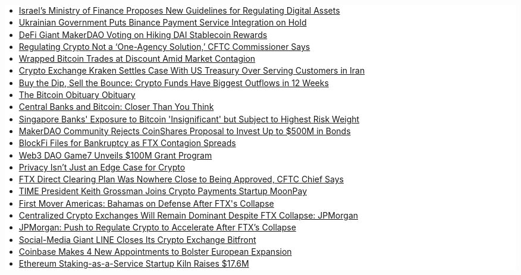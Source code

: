   - [Israel’s Ministry of Finance Proposes New Guidelines for Regulating Digital Assets](https://www.coindesk.com/policy/2022/11/28/israels-ministry-of-finance-proposes-new-guidelines-for-regulating-digital-assets/?utm_medium=referral&utm_source=rss&utm_campaign=headlines)
  - [Ukrainian Government Puts Binance Payment Service Integration on Hold](https://www.coindesk.com/layer2/2022/11/28/ukrainian-government-puts-binance-payment-service-integration-on-hold/?utm_medium=referral&utm_source=rss&utm_campaign=headlines)
  - [DeFi Giant MakerDAO Voting on Hiking DAI Stablecoin Rewards](https://www.coindesk.com/markets/2022/11/28/defi-giant-makerdao-holds-voting-on-hiking-dai-stablecoin-rewards/?utm_medium=referral&utm_source=rss&utm_campaign=headlines)
  - [Regulating Crypto Not a ‘One-Agency Solution,’ CFTC Commissioner Says](https://www.coindesk.com/policy/2022/11/28/regulating-crypto-not-a-one-agency-solution-cftc-commissioner-says/?utm_medium=referral&utm_source=rss&utm_campaign=headlines)
  - [Wrapped Bitcoin Trades at Discount Amid Market Contagion](https://www.coindesk.com/markets/2022/11/28/wrapped-bitcoin-trades-at-discount-amid-market-contagion/?utm_medium=referral&utm_source=rss&utm_campaign=headlines)
  - [Crypto Exchange Kraken Settles Case With US Treasury Over Serving Customers in Iran](https://www.coindesk.com/policy/2022/11/28/crypto-exchange-kraken-settles-case-with-us-treasury-over-serving-customers-in-iran/?utm_medium=referral&utm_source=rss&utm_campaign=headlines)
  - [Buy the Dip, Sell the Bounce: Crypto Funds Have Biggest Outflows in 12 Weeks](https://www.coindesk.com/markets/2022/11/28/buy-the-dip-sell-the-bounce-crypto-funds-see-biggest-outflows-in-12-weeks/?utm_medium=referral&utm_source=rss&utm_campaign=headlines)
  - [The Bitcoin Obituary Obituary](https://www.coindesk.com/layer2/2022/11/28/the-bitcoin-obituary-obituary/?utm_medium=referral&utm_source=rss&utm_campaign=headlines)
  - [Central Banks and Bitcoin: Closer Than You Think](https://www.coindesk.com/layer2/2022/11/28/central-banks-and-bitcoin-closer-than-you-think/?utm_medium=referral&utm_source=rss&utm_campaign=headlines)
  - [Singapore Banks' Exposure to Bitcoin 'Insignificant' but Subject to Highest Risk Weight](https://www.coindesk.com/policy/2022/11/28/singapore-banks-exposure-to-bitcoin-insignificant-but-subject-to-highest-risk-weight/?utm_medium=referral&utm_source=rss&utm_campaign=headlines)
  - [MakerDAO Community Rejects CoinShares Proposal to Invest Up to $500M in Bonds](https://www.coindesk.com/markets/2022/11/28/makerdao-community-rejects-coinshares-proposal-to-invest-up-to-500m-in-bonds/?utm_medium=referral&utm_source=rss&utm_campaign=headlines)
  - [BlockFi Files for Bankruptcy as FTX Contagion Spreads](https://www.coindesk.com/policy/2022/11/28/ftx-fallout-continues-as-crypto-lender-blockfi-declares-bankruptcy/?utm_medium=referral&utm_source=rss&utm_campaign=headlines)
  - [Web3 DAO Game7 Unveils $100M Grant Program](https://www.coindesk.com/business/2022/11/28/web3-dao-game7-unveils-100m-grant-program/?utm_medium=referral&utm_source=rss&utm_campaign=headlines)
  - [Privacy Isn’t Just an Edge Case for Crypto](https://www.coindesk.com/layer2/2022/11/28/privacy-isnt-just-an-edge-case-for-crypto/?utm_medium=referral&utm_source=rss&utm_campaign=headlines)
  - [FTX Direct Clearing Plan Was Nowhere Close to Being Approved, CFTC Chief Says](https://www.coindesk.com/policy/2022/11/28/ftx-direct-clearing-plan-was-not-even-close-to-decision-cftc-chief-says/?utm_medium=referral&utm_source=rss&utm_campaign=headlines)
  - [TIME President Keith Grossman Joins Crypto Payments Startup MoonPay](https://www.coindesk.com/business/2022/11/28/time-president-keith-grossman-joins-crypto-payments-startup-moonpay/?utm_medium=referral&utm_source=rss&utm_campaign=headlines)
  - [First Mover Americas: Bahamas on Defense After FTX's Collapse](https://www.coindesk.com/markets/2022/11/28/first-mover-americas-bahamas-on-defense-after-ftxs-collapse/?utm_medium=referral&utm_source=rss&utm_campaign=headlines)
  - [Centralized Crypto Exchanges Will Remain Dominant Despite FTX Collapse: JPMorgan](https://www.coindesk.com/markets/2022/11/28/centralized-crypto-exchanges-will-remain-dominant-despite-ftx-collapse-jpmorgan/?utm_medium=referral&utm_source=rss&utm_campaign=headlines)
  - [JPMorgan: Push to Regulate Crypto to Accelerate After FTX’s Collapse](https://www.coindesk.com/policy/2022/11/28/jpmorgan-crypto-market-regulatory-initiatives-to-accelerate-after-ftxs-collapse/?utm_medium=referral&utm_source=rss&utm_campaign=headlines)
  - [Social-Media Giant LINE Closes Its Crypto Exchange Bitfront](https://www.coindesk.com/business/2022/11/28/social-media-giant-line-closes-its-crypto-exchange-bitfront/?utm_medium=referral&utm_source=rss&utm_campaign=headlines)
  - [Coinbase Makes 4 New Appointments to Bolster European Expansion](https://www.coindesk.com/business/2022/11/28/coinbase-makes-four-new-appointments-to-bolster-european-expansion/?utm_medium=referral&utm_source=rss&utm_campaign=headlines)
  - [Ethereum Staking-as-a-Service Startup Kiln Raises $17.6M](https://www.coindesk.com/business/2022/11/28/ethereum-staking-as-a-service-startup-kiln-raises-176m/?utm_medium=referral&utm_source=rss&utm_campaign=headlines)